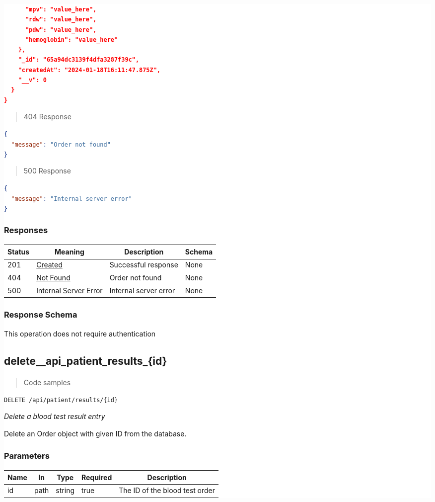 ```json
      "mpv": "value_here",
      "rdw": "value_here",
      "pdw": "value_here",
      "hemoglobin": "value_here"
    },
    "_id": "65a94dc3139f4dfa3287f39c",
    "createdAt": "2024-01-18T16:11:47.875Z",
    "__v": 0
  }
}
```

> 404 Response

```json
{
  "message": "Order not found"
}
```

> 500 Response

```json
{
  "message": "Internal server error"
}
```

<h3 id="put__api_patient_results_{id}-responses">Responses</h3>

|Status|Meaning|Description|Schema|
|---|---|---|---|
|201|[Created](https://tools.ietf.org/html/rfc7231#section-6.3.2)|Successful response|None|
|404|[Not Found](https://tools.ietf.org/html/rfc7231#section-6.5.4)|Order not found|None|
|500|[Internal Server Error](https://tools.ietf.org/html/rfc7231#section-6.6.1)|Internal server error|None|

<h3 id="put__api_patient_results_{id}-responseschema">Response Schema</h3>

<aside class="success">
This operation does not require authentication
</aside>

## delete__api_patient_results_{id}

> Code samples

`DELETE /api/patient/results/{id}`

*Delete a blood test result entry*

Delete an Order object with given ID from the database.

<h3 id="delete__api_patient_results_{id}-parameters">Parameters</h3>

|Name|In|Type|Required|Description|
|---|---|---|---|---|
|id|path|string|true|The ID of the blood test order|
